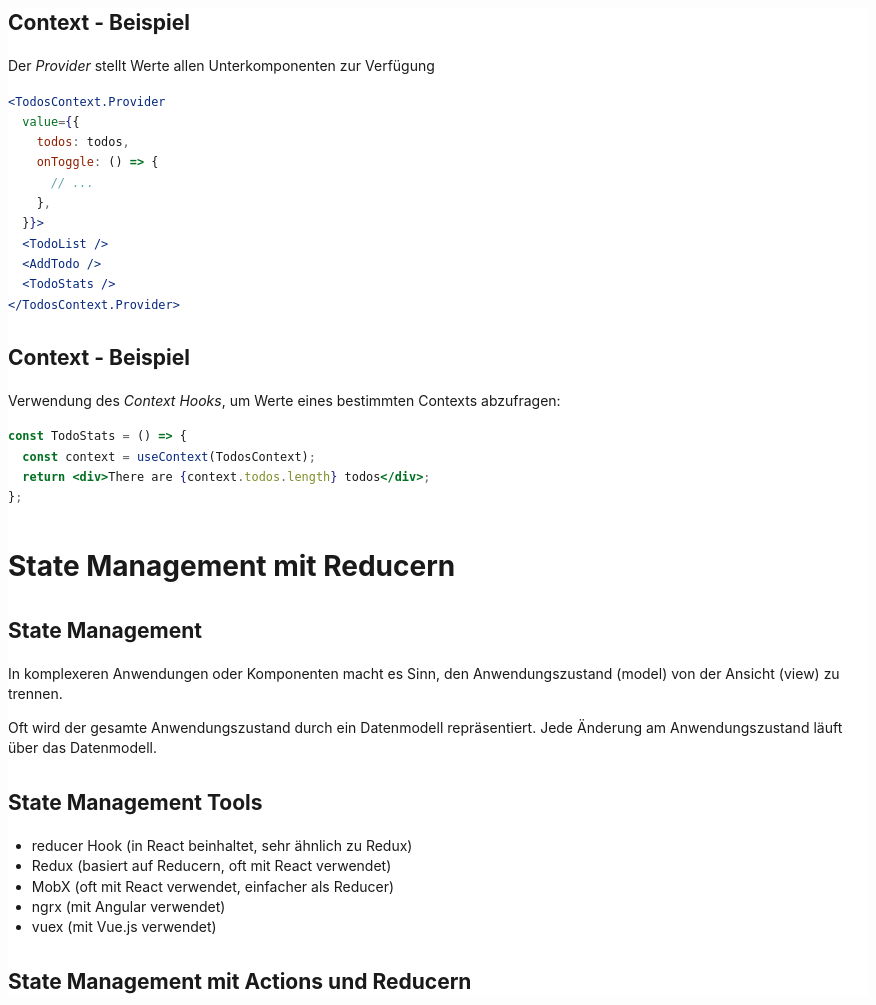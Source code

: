 ## Context - Beispiel

Der _Provider_ stellt Werte allen Unterkomponenten zur Verfügung

```jsx
<TodosContext.Provider
  value={{
    todos: todos,
    onToggle: () => {
      // ...
    },
  }}>
  <TodoList />
  <AddTodo />
  <TodoStats />
</TodosContext.Provider>
```

## Context - Beispiel

Verwendung des _Context Hooks_, um Werte eines bestimmten Contexts abzufragen:

```jsx
const TodoStats = () => {
  const context = useContext(TodosContext);
  return <div>There are {context.todos.length} todos</div>;
};
```

# State Management mit Reducern



## State Management

In komplexeren Anwendungen oder Komponenten macht es Sinn, den Anwendungszustand (model) von der Ansicht (view) zu trennen.

Oft wird der gesamte Anwendungszustand durch ein Datenmodell repräsentiert. Jede Änderung am Anwendungszustand läuft über das Datenmodell.

## State Management Tools

- reducer Hook (in React beinhaltet, sehr ähnlich zu Redux)
- Redux (basiert auf Reducern, oft mit React verwendet)
- MobX (oft mit React verwendet, einfacher als Reducer)
- ngrx (mit Angular verwendet)
- vuex (mit Vue.js verwendet)

## State Management mit Actions und Reducern
